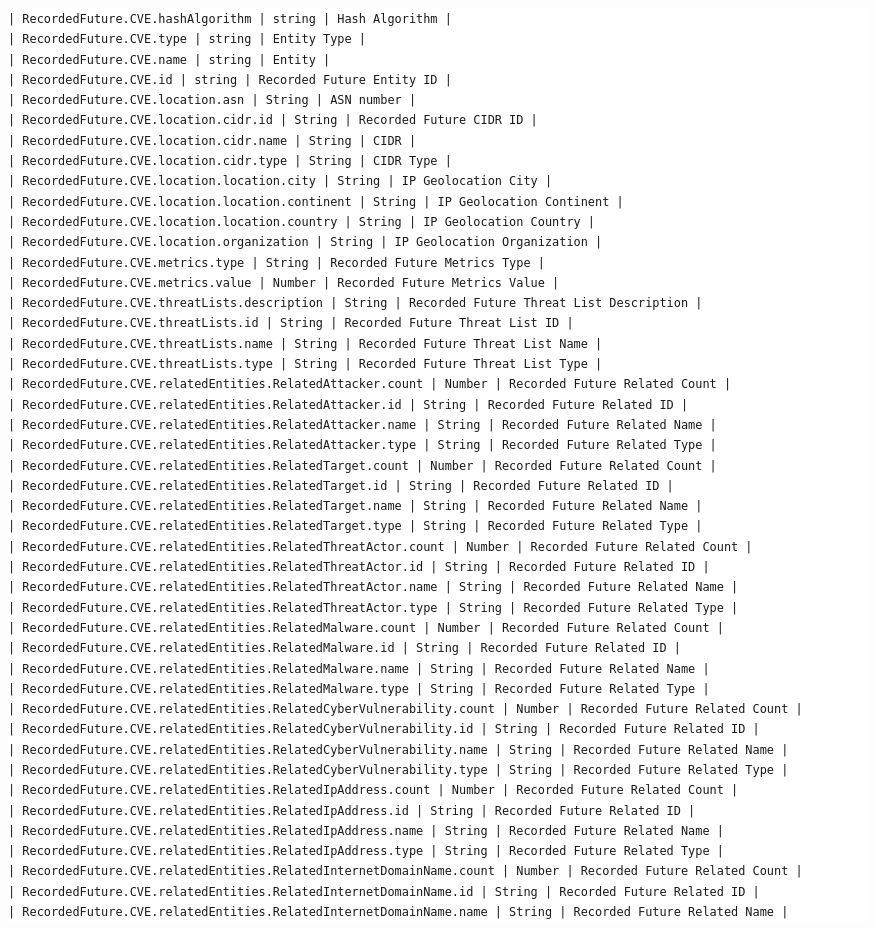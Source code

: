```
| RecordedFuture.CVE.hashAlgorithm | string | Hash Algorithm | 
| RecordedFuture.CVE.type | string | Entity Type | 
| RecordedFuture.CVE.name | string | Entity | 
| RecordedFuture.CVE.id | string | Recorded Future Entity ID | 
| RecordedFuture.CVE.location.asn | String | ASN number | 
| RecordedFuture.CVE.location.cidr.id | String | Recorded Future CIDR ID | 
| RecordedFuture.CVE.location.cidr.name | String | CIDR | 
| RecordedFuture.CVE.location.cidr.type | String | CIDR Type | 
| RecordedFuture.CVE.location.location.city | String | IP Geolocation City | 
| RecordedFuture.CVE.location.location.continent | String | IP Geolocation Continent | 
| RecordedFuture.CVE.location.location.country | String | IP Geolocation Country | 
| RecordedFuture.CVE.location.organization | String | IP Geolocation Organization | 
| RecordedFuture.CVE.metrics.type | String | Recorded Future Metrics Type | 
| RecordedFuture.CVE.metrics.value | Number | Recorded Future Metrics Value | 
| RecordedFuture.CVE.threatLists.description | String | Recorded Future Threat List Description | 
| RecordedFuture.CVE.threatLists.id | String | Recorded Future Threat List ID | 
| RecordedFuture.CVE.threatLists.name | String | Recorded Future Threat List Name | 
| RecordedFuture.CVE.threatLists.type | String | Recorded Future Threat List Type | 
| RecordedFuture.CVE.relatedEntities.RelatedAttacker.count | Number | Recorded Future Related Count | 
| RecordedFuture.CVE.relatedEntities.RelatedAttacker.id | String | Recorded Future Related ID | 
| RecordedFuture.CVE.relatedEntities.RelatedAttacker.name | String | Recorded Future Related Name | 
| RecordedFuture.CVE.relatedEntities.RelatedAttacker.type | String | Recorded Future Related Type | 
| RecordedFuture.CVE.relatedEntities.RelatedTarget.count | Number | Recorded Future Related Count | 
| RecordedFuture.CVE.relatedEntities.RelatedTarget.id | String | Recorded Future Related ID | 
| RecordedFuture.CVE.relatedEntities.RelatedTarget.name | String | Recorded Future Related Name | 
| RecordedFuture.CVE.relatedEntities.RelatedTarget.type | String | Recorded Future Related Type | 
| RecordedFuture.CVE.relatedEntities.RelatedThreatActor.count | Number | Recorded Future Related Count | 
| RecordedFuture.CVE.relatedEntities.RelatedThreatActor.id | String | Recorded Future Related ID | 
| RecordedFuture.CVE.relatedEntities.RelatedThreatActor.name | String | Recorded Future Related Name | 
| RecordedFuture.CVE.relatedEntities.RelatedThreatActor.type | String | Recorded Future Related Type | 
| RecordedFuture.CVE.relatedEntities.RelatedMalware.count | Number | Recorded Future Related Count | 
| RecordedFuture.CVE.relatedEntities.RelatedMalware.id | String | Recorded Future Related ID | 
| RecordedFuture.CVE.relatedEntities.RelatedMalware.name | String | Recorded Future Related Name | 
| RecordedFuture.CVE.relatedEntities.RelatedMalware.type | String | Recorded Future Related Type | 
| RecordedFuture.CVE.relatedEntities.RelatedCyberVulnerability.count | Number | Recorded Future Related Count | 
| RecordedFuture.CVE.relatedEntities.RelatedCyberVulnerability.id | String | Recorded Future Related ID | 
| RecordedFuture.CVE.relatedEntities.RelatedCyberVulnerability.name | String | Recorded Future Related Name | 
| RecordedFuture.CVE.relatedEntities.RelatedCyberVulnerability.type | String | Recorded Future Related Type | 
| RecordedFuture.CVE.relatedEntities.RelatedIpAddress.count | Number | Recorded Future Related Count | 
| RecordedFuture.CVE.relatedEntities.RelatedIpAddress.id | String | Recorded Future Related ID | 
| RecordedFuture.CVE.relatedEntities.RelatedIpAddress.name | String | Recorded Future Related Name | 
| RecordedFuture.CVE.relatedEntities.RelatedIpAddress.type | String | Recorded Future Related Type | 
| RecordedFuture.CVE.relatedEntities.RelatedInternetDomainName.count | Number | Recorded Future Related Count | 
| RecordedFuture.CVE.relatedEntities.RelatedInternetDomainName.id | String | Recorded Future Related ID | 
| RecordedFuture.CVE.relatedEntities.RelatedInternetDomainName.name | String | Recorded Future Related Name | 
```